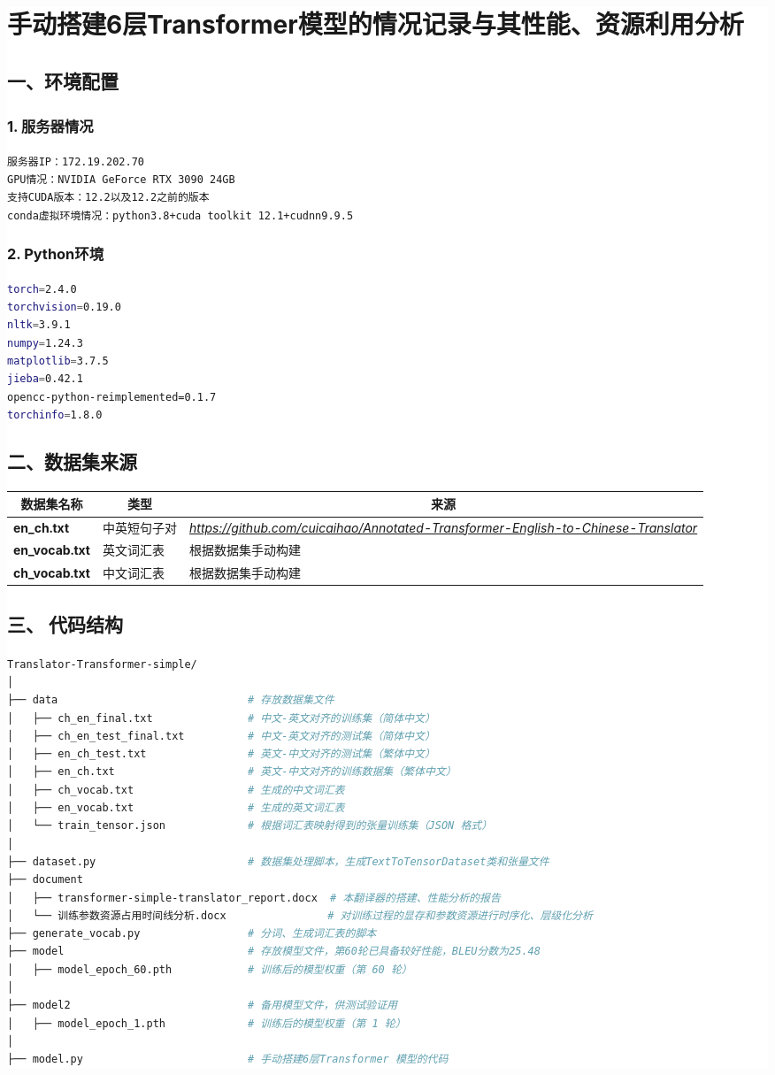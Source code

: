 # 手动搭建6层Transformer模型的情况记录与其性能、资源利用分析

## 一、环境配置

### 1. 服务器情况

```bash
服务器IP：172.19.202.70
GPU情况：NVIDIA GeForce RTX 3090 24GB
支持CUDA版本：12.2以及12.2之前的版本
conda虚拟环境情况：python3.8+cuda toolkit 12.1+cudnn9.9.5
```

### 2. Python环境

```bash
torch=2.4.0 
torchvision=0.19.0
nltk=3.9.1
numpy=1.24.3
matplotlib=3.7.5
jieba=0.42.1
opencc-python-reimplemented=0.1.7
torchinfo=1.8.0
```

## 二、数据集来源

| **数据集名称**   | **类型**     | **来源**                                                     |
| ---------------- | ------------ | ------------------------------------------------------------ |
| **en_ch.txt**    | 中英短句子对 | *https://github.com/cuicaihao/Annotated-Transformer-English-to-Chinese-Translator* |
| **en_vocab.txt** | 英文词汇表   | 根据数据集手动构建                                           |
| **ch_vocab.txt** | 中文词汇表   | 根据数据集手动构建                                           |

## 三、 代码结构

```bash
Translator-Transformer-simple/
│
├── data                              # 存放数据集文件
│   ├── ch_en_final.txt               # 中文-英文对齐的训练集（简体中文）
│   ├── ch_en_test_final.txt          # 中文-英文对齐的测试集（简体中文）
│   ├── en_ch_test.txt                # 英文-中文对齐的测试集（繁体中文）
│   ├── en_ch.txt                     # 英文-中文对齐的训练数据集（繁体中文）
│   ├── ch_vocab.txt                  # 生成的中文词汇表
│   ├── en_vocab.txt                  # 生成的英文词汇表
│   └── train_tensor.json             # 根据词汇表映射得到的张量训练集（JSON 格式）
│
├── dataset.py                        # 数据集处理脚本，生成TextToTensorDataset类和张量文件
├── document
│   ├── transformer-simple-translator_report.docx  # 本翻译器的搭建、性能分析的报告
│   └── 训练参数资源占用时间线分析.docx                # 对训练过程的显存和参数资源进行时序化、层级化分析
├── generate_vocab.py                 # 分词、生成词汇表的脚本
├── model                             # 存放模型文件，第60轮已具备较好性能，BLEU分数为25.48
│   ├── model_epoch_60.pth            # 训练后的模型权重（第 60 轮）
│
├── model2                            # 备用模型文件，供测试验证用
│   ├── model_epoch_1.pth             # 训练后的模型权重（第 1 轮）
│
├── model.py                          # 手动搭建6层Transformer 模型的代码
```